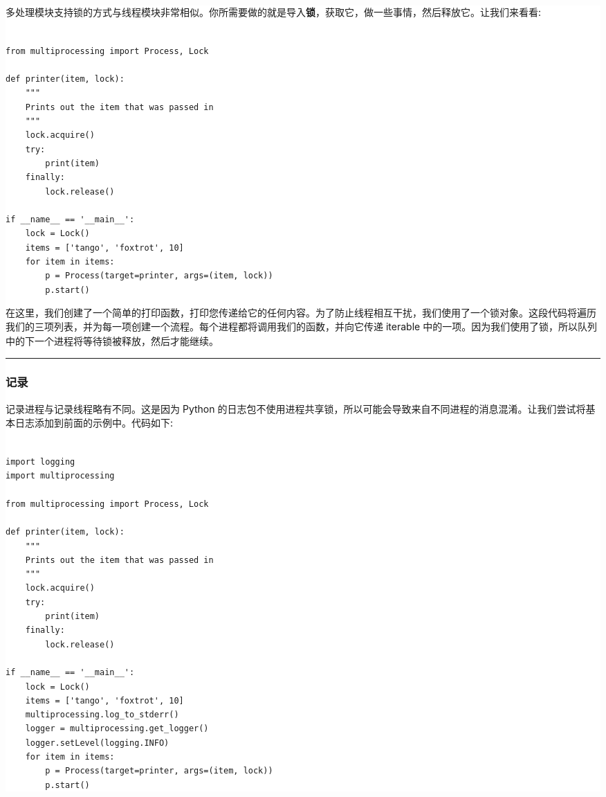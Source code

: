 多处理模块支持锁的方式与线程模块非常相似。你所需要做的就是导入**锁**，获取它，做一些事情，然后释放它。让我们来看看:

```

from multiprocessing import Process, Lock

def printer(item, lock):
    """
    Prints out the item that was passed in
    """
    lock.acquire()
    try:
        print(item)
    finally:
        lock.release()

if __name__ == '__main__':
    lock = Lock()
    items = ['tango', 'foxtrot', 10]
    for item in items:
        p = Process(target=printer, args=(item, lock))
        p.start()

```

在这里，我们创建了一个简单的打印函数，打印您传递给它的任何内容。为了防止线程相互干扰，我们使用了一个锁对象。这段代码将遍历我们的三项列表，并为每一项创建一个流程。每个进程都将调用我们的函数，并向它传递 iterable 中的一项。因为我们使用了锁，所以队列中的下一个进程将等待锁被释放，然后才能继续。

* * *

### 记录

记录进程与记录线程略有不同。这是因为 Python 的日志包不使用进程共享锁，所以可能会导致来自不同进程的消息混淆。让我们尝试将基本日志添加到前面的示例中。代码如下:

```

import logging
import multiprocessing

from multiprocessing import Process, Lock

def printer(item, lock):
    """
    Prints out the item that was passed in
    """
    lock.acquire()
    try:
        print(item)
    finally:
        lock.release()

if __name__ == '__main__':
    lock = Lock()
    items = ['tango', 'foxtrot', 10]
    multiprocessing.log_to_stderr()
    logger = multiprocessing.get_logger()
    logger.setLevel(logging.INFO)
    for item in items:
        p = Process(target=printer, args=(item, lock))
        p.start()

```
